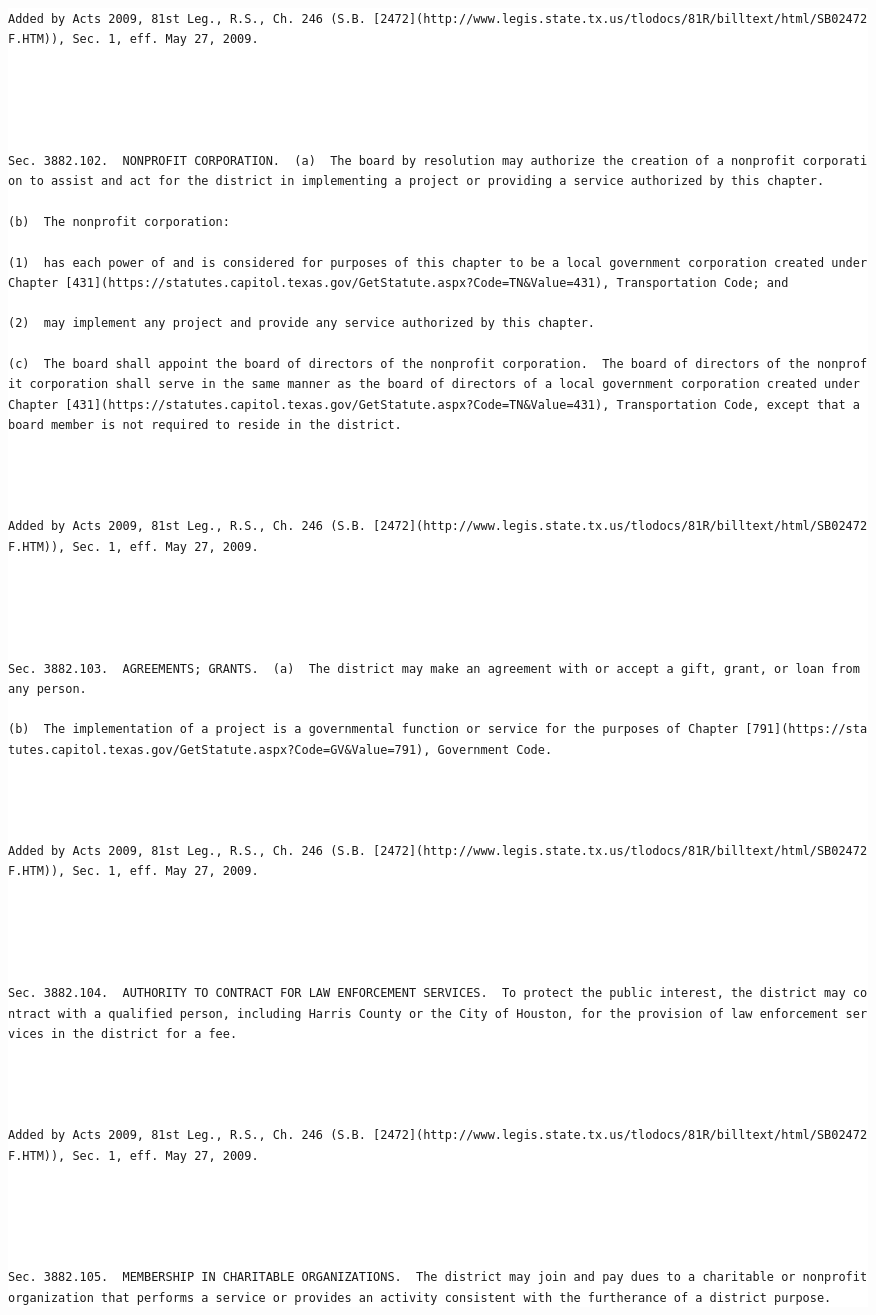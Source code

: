     
    
    
    Added by Acts 2009, 81st Leg., R.S., Ch. 246 (S.B. [2472](http://www.legis.state.tx.us/tlodocs/81R/billtext/html/SB02472F.HTM)), Sec. 1, eff. May 27, 2009.
    
    
    
    
    
    Sec. 3882.102.  NONPROFIT CORPORATION.  (a)  The board by resolution may authorize the creation of a nonprofit corporation to assist and act for the district in implementing a project or providing a service authorized by this chapter.
    
    (b)  The nonprofit corporation:
    
    (1)  has each power of and is considered for purposes of this chapter to be a local government corporation created under Chapter [431](https://statutes.capitol.texas.gov/GetStatute.aspx?Code=TN&Value=431), Transportation Code; and
    
    (2)  may implement any project and provide any service authorized by this chapter.
    
    (c)  The board shall appoint the board of directors of the nonprofit corporation.  The board of directors of the nonprofit corporation shall serve in the same manner as the board of directors of a local government corporation created under Chapter [431](https://statutes.capitol.texas.gov/GetStatute.aspx?Code=TN&Value=431), Transportation Code, except that a board member is not required to reside in the district.
    
    
    
    
    Added by Acts 2009, 81st Leg., R.S., Ch. 246 (S.B. [2472](http://www.legis.state.tx.us/tlodocs/81R/billtext/html/SB02472F.HTM)), Sec. 1, eff. May 27, 2009.
    
    
    
    
    
    Sec. 3882.103.  AGREEMENTS; GRANTS.  (a)  The district may make an agreement with or accept a gift, grant, or loan from any person.
    
    (b)  The implementation of a project is a governmental function or service for the purposes of Chapter [791](https://statutes.capitol.texas.gov/GetStatute.aspx?Code=GV&Value=791), Government Code.
    
    
    
    
    Added by Acts 2009, 81st Leg., R.S., Ch. 246 (S.B. [2472](http://www.legis.state.tx.us/tlodocs/81R/billtext/html/SB02472F.HTM)), Sec. 1, eff. May 27, 2009.
    
    
    
    
    
    Sec. 3882.104.  AUTHORITY TO CONTRACT FOR LAW ENFORCEMENT SERVICES.  To protect the public interest, the district may contract with a qualified person, including Harris County or the City of Houston, for the provision of law enforcement services in the district for a fee.
    
    
    
    
    Added by Acts 2009, 81st Leg., R.S., Ch. 246 (S.B. [2472](http://www.legis.state.tx.us/tlodocs/81R/billtext/html/SB02472F.HTM)), Sec. 1, eff. May 27, 2009.
    
    
    
    
    
    Sec. 3882.105.  MEMBERSHIP IN CHARITABLE ORGANIZATIONS.  The district may join and pay dues to a charitable or nonprofit organization that performs a service or provides an activity consistent with the furtherance of a district purpose.
    